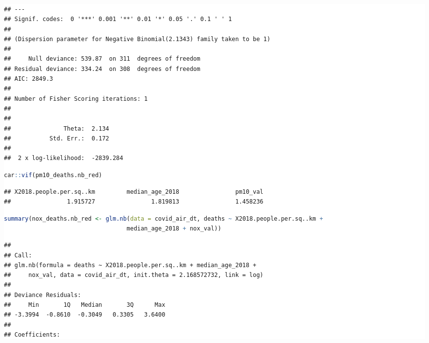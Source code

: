     ## ---
    ## Signif. codes:  0 '***' 0.001 '**' 0.01 '*' 0.05 '.' 0.1 ' ' 1
    ## 
    ## (Dispersion parameter for Negative Binomial(2.1343) family taken to be 1)
    ## 
    ##     Null deviance: 539.87  on 311  degrees of freedom
    ## Residual deviance: 334.24  on 308  degrees of freedom
    ## AIC: 2849.3
    ## 
    ## Number of Fisher Scoring iterations: 1
    ## 
    ## 
    ##               Theta:  2.134 
    ##           Std. Err.:  0.172 
    ## 
    ##  2 x log-likelihood:  -2839.284

``` r
car::vif(pm10_deaths.nb_red)
```

    ## X2018.people.per.sq..km         median_age_2018                pm10_val 
    ##                1.915727                1.819813                1.458236

``` r
summary(nox_deaths.nb_red <- glm.nb(data = covid_air_dt, deaths ~ X2018.people.per.sq..km + 
                                   median_age_2018 + nox_val))
```

    ## 
    ## Call:
    ## glm.nb(formula = deaths ~ X2018.people.per.sq..km + median_age_2018 + 
    ##     nox_val, data = covid_air_dt, init.theta = 2.168572732, link = log)
    ## 
    ## Deviance Residuals: 
    ##     Min       1Q   Median       3Q      Max  
    ## -3.3994  -0.8610  -0.3049   0.3305   3.6400  
    ## 
    ## Coefficients: